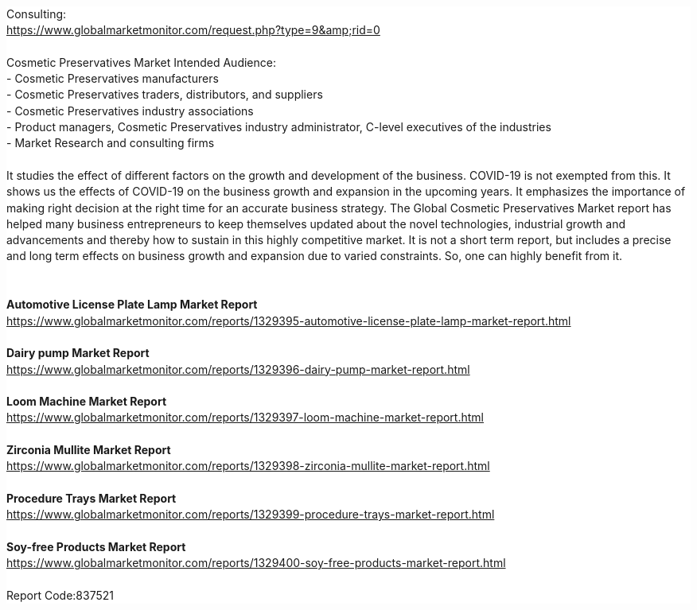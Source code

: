 Consulting:</strong><br /><a href="https://www.globalmarketmonitor.com/request.php?type=9&amp;rid=0">https://www.globalmarketmonitor.com/request.php?type=9&amp;rid=0</a><br /><br />Cosmetic Preservatives Market Intended Audience:<br />- Cosmetic Preservatives manufacturers<br />- Cosmetic Preservatives traders, distributors, and suppliers<br />- Cosmetic Preservatives industry associations<br />- Product managers, Cosmetic Preservatives industry administrator, C-level executives of the industries<br />- Market Research and consulting firms<br /><br />It studies the effect of different factors on the growth and development of the business. COVID-19 is not exempted from this. It shows us the effects of COVID-19 on the business growth and expansion in the upcoming years. It emphasizes the importance of making right decision at the right time for an accurate business strategy. The Global Cosmetic Preservatives Market report has helped many business entrepreneurs to keep themselves updated about the novel technologies, industrial growth and advancements and thereby how to sustain in this highly competitive market. It is not a short term report, but includes a precise and long term effects on business growth and expansion due to varied constraints. So, one can highly benefit from it. <br /><br /><strong><br /></strong><strong>Automotive License Plate Lamp Market Report</strong><br /><a href="https://www.globalmarketmonitor.com/reports/1329395-automotive-license-plate-lamp-market-report.html">https://www.globalmarketmonitor.com/reports/1329395-automotive-license-plate-lamp-market-report.html</a><br /><br /><strong>Dairy pump Market Report</strong><br /><a href="https://www.globalmarketmonitor.com/reports/1329396-dairy-pump-market-report.html">https://www.globalmarketmonitor.com/reports/1329396-dairy-pump-market-report.html</a><br /><br /><strong>Loom Machine Market Report</strong><br /><a href="https://www.globalmarketmonitor.com/reports/1329397-loom-machine-market-report.html">https://www.globalmarketmonitor.com/reports/1329397-loom-machine-market-report.html</a><br /><br /><strong>Zirconia Mullite Market Report</strong><br /><a href="https://www.globalmarketmonitor.com/reports/1329398-zirconia-mullite-market-report.html">https://www.globalmarketmonitor.com/reports/1329398-zirconia-mullite-market-report.html</a><br /><br /><strong>Procedure Trays Market Report</strong><br /><a href="https://www.globalmarketmonitor.com/reports/1329399-procedure-trays-market-report.html">https://www.globalmarketmonitor.com/reports/1329399-procedure-trays-market-report.html</a><br /><br /><strong>Soy-free Products Market Report</strong><br /><a href="https://www.globalmarketmonitor.com/reports/1329400-soy-free-products-market-report.html">https://www.globalmarketmonitor.com/reports/1329400-soy-free-products-market-report.html</a><br /><br />Report Code:837521</p>
